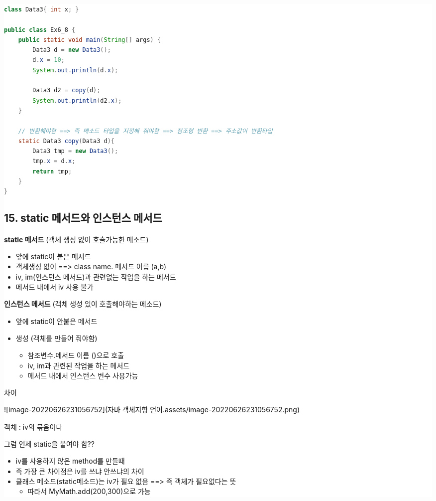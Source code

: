 

```java
class Data3{ int x; }

public class Ex6_8 {
    public static void main(String[] args) {
        Data3 d = new Data3();
        d.x = 10;
        System.out.println(d.x);

        Data3 d2 = copy(d);
        System.out.println(d2.x);
    }

    // 반환해야함 ==> 즉 메소드 타입을 지정해 줘야함 ==> 참조형 반환 ==> 주소값이 반환타입
    static Data3 copy(Data3 d){
        Data3 tmp = new Data3();
        tmp.x = d.x;
        return tmp;
    }
}
```





## 15. static 메서드와 인스턴스 메서드

**static 메서드** (객체 생성 없이 호출가능한 메소드)

- 앞에 static이 붙은 메서드
- 객체생성 없이 ==> class name. 메서드 이름 (a,b)
- iv, im(인스턴스 메서드)과 관련없는 작업을 하는 메서드
- 메서드 내에서 iv 사용 불가 



 **인스턴스 메서드** (객체 생성 있이 호출해야하는 메소드)

- 앞에 static이 안붙은 메서드

- 생성 (객체를 만들어 줘야함)
  - 참조변수.메서드 이름 ()으로 호출
  - iv, im과 관련된 작업을 하는 메서드
  - 메서드 내에서 인스턴스 변수 사용가능



차이

![image-20220626231056752](자바 객체지향 언어.assets/image-20220626231056752.png)

객체 : iv의 묶음이다

그럼 언제 static을 붙여야 함??

- iv를 사용하지 않은 method를 만들때 
- 즉 가장 큰 차이점은 iv를 쓰냐 안쓰냐의 차이
- 클래스 메소드(static메소드)는 iv가 필요 없음 ==> 즉 객체가 필요없다는 뜻
  - 따라서 MyMath.add(200,300)으로 가능
